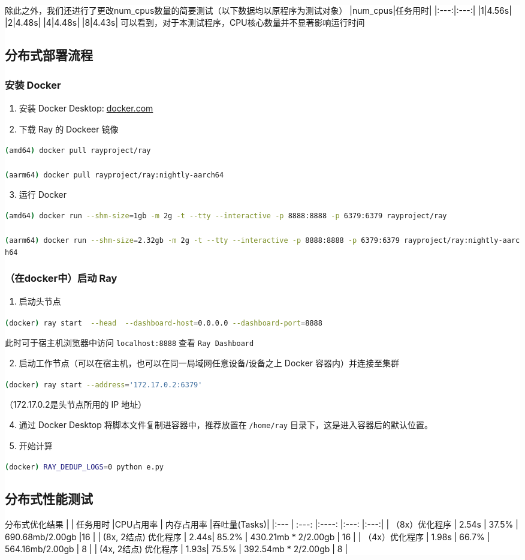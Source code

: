 除此之外，我们还进行了更改num_cpus数量的简要测试（以下数据均以原程序为测试对象）
|num_cpus|任务用时|
|:---:|:---:|
|1|4.56s|
|2|4.48s|
|4|4.48s|
|8|4.43s|
可以看到，对于本测试程序，CPU核心数量并不显著影响运行时间
## 分布式部署流程
### 安装 Docker
1. 安装 Docker Desktop: [docker.com](https://www.docker.com/)

2. 下载 Ray 的 Dockeer 镜像

```bash
(amd64) docker pull rayproject/ray

(aarm64) docker pull rayproject/ray:nightly-aarch64
```

3. 运行 Docker

```bash
(amd64) docker run --shm-size=1gb -m 2g -t --tty --interactive -p 8888:8888 -p 6379:6379 rayproject/ray

(aarm64) docker run --shm-size=2.32gb -m 2g -t --tty --interactive -p 8888:8888 -p 6379:6379 rayproject/ray:nightly-aarch64
```

### （在docker中）启动 Ray
1. 启动头节点
```bash
(docker) ray start  --head  --dashboard-host=0.0.0.0 --dashboard-port=8888
```
此时可于宿主机浏览器中访问 `localhost:8888` 查看 ```Ray Dashboard```

2. 启动工作节点（可以在宿主机，也可以在同一局域网任意设备/设备之上 Docker 容器内）并连接至集群
```bash
(docker) ray start --address='172.17.0.2:6379'
```
（172.17.0.2是头节点所用的 IP 地址）

4. 通过 Docker Desktop 将脚本文件复制进容器中，推荐放置在 `/home/ray` 目录下，这是进入容器后的默认位置。

3. 开始计算
```bash
(docker) RAY_DEDUP_LOGS=0 python e.py
```

## 分布式性能测试
分布式优化结果
|           | 任务用时  |CPU占用率  | 内存占用率    |吞吐量(Tasks)|
|:---       | :---:     |:----:     |:---:          |:---:|
| （8x）优化程序    | 2.54s | 37.5%   | 690.68mb/2.00gb |16 |
| (8x, 2结点) 优化程序  | 2.44s| 85.2%  | 430.21mb * 2/2.00gb | 16 |
| （4x）优化程序    | 1.98s | 66.7%   | 564.16mb/2.00gb | 8 |
| (4x, 2结点) 优化程序  | 1.93s| 75.5%  | 392.54mb * 2/2.00gb | 8 |
